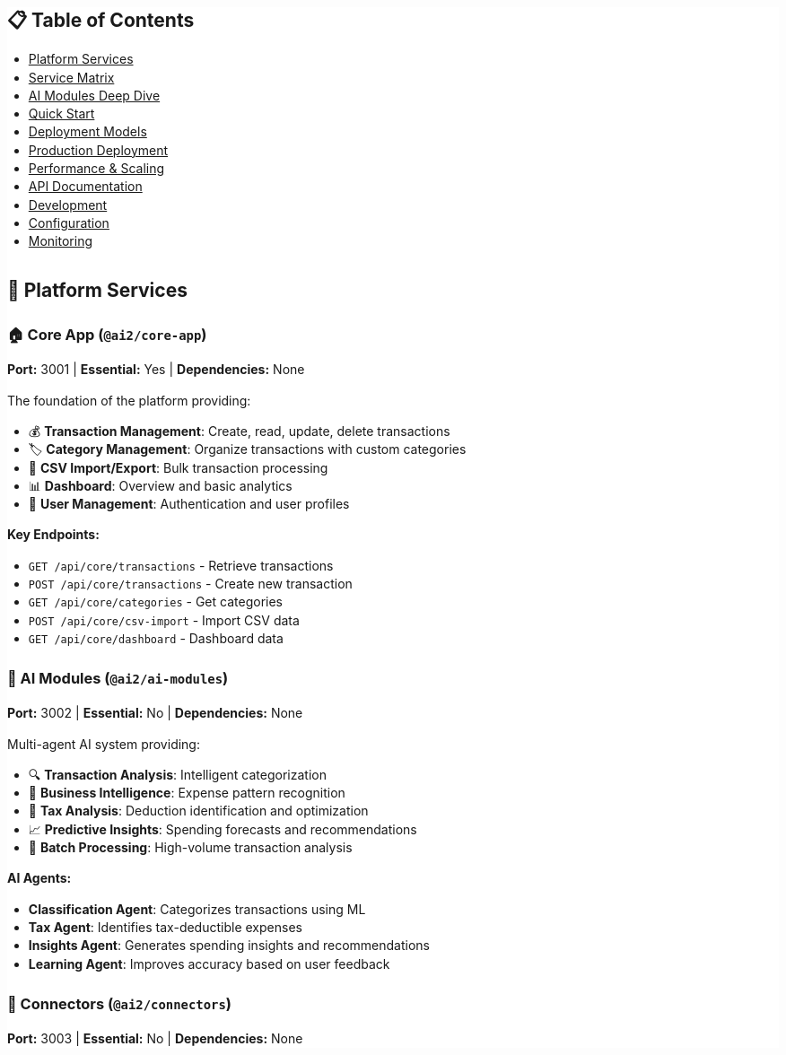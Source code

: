 ## 📋 Table of Contents

- [Platform Services](#-platform-services)
- [Service Matrix](#-service-matrix)
- [AI Modules Deep Dive](#-ai-modules-deep-dive)
- [Quick Start](#-quick-start)
- [Deployment Models](#-deployment-models)
- [Production Deployment](#-production-deployment)
- [Performance & Scaling](#-performance--scaling)
- [API Documentation](#-api-documentation)
- [Development](#-development)
- [Configuration](#-configuration)
- [Monitoring](#-monitoring)

## 🎯 Platform Services

### 🏠 Core App (`@ai2/core-app`)
**Port:** 3001 | **Essential:** Yes | **Dependencies:** None

The foundation of the platform providing:
- 💰 **Transaction Management**: Create, read, update, delete transactions
- 🏷️ **Category Management**: Organize transactions with custom categories
- 📁 **CSV Import/Export**: Bulk transaction processing
- 📊 **Dashboard**: Overview and basic analytics
- 👤 **User Management**: Authentication and user profiles

**Key Endpoints:**
- `GET /api/core/transactions` - Retrieve transactions
- `POST /api/core/transactions` - Create new transaction
- `GET /api/core/categories` - Get categories
- `POST /api/core/csv-import` - Import CSV data
- `GET /api/core/dashboard` - Dashboard data

### 🤖 AI Modules (`@ai2/ai-modules`)
**Port:** 3002 | **Essential:** No | **Dependencies:** None

Multi-agent AI system providing:
- 🔍 **Transaction Analysis**: Intelligent categorization
- 🏢 **Business Intelligence**: Expense pattern recognition
- 💼 **Tax Analysis**: Deduction identification and optimization
- 📈 **Predictive Insights**: Spending forecasts and recommendations
- 🔄 **Batch Processing**: High-volume transaction analysis

**AI Agents:**
- **Classification Agent**: Categorizes transactions using ML
- **Tax Agent**: Identifies tax-deductible expenses
- **Insights Agent**: Generates spending insights and recommendations
- **Learning Agent**: Improves accuracy based on user feedback

### 🔌 Connectors (`@ai2/connectors`)
**Port:** 3003 | **Essential:** No | **Dependencies:** None
